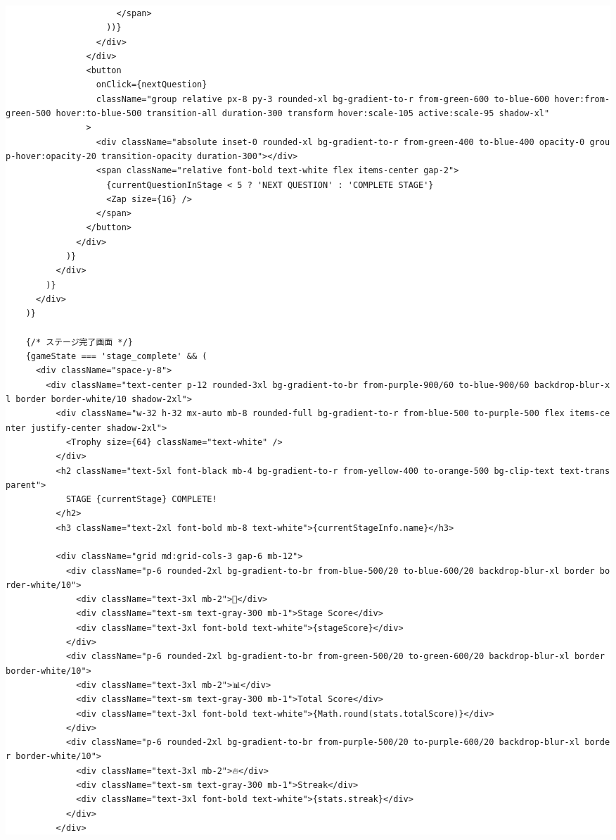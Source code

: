                           </span>
                        ))}
                      </div>
                    </div>
                    <button
                      onClick={nextQuestion}
                      className="group relative px-8 py-3 rounded-xl bg-gradient-to-r from-green-600 to-blue-600 hover:from-green-500 hover:to-blue-500 transition-all duration-300 transform hover:scale-105 active:scale-95 shadow-xl"
                    >
                      <div className="absolute inset-0 rounded-xl bg-gradient-to-r from-green-400 to-blue-400 opacity-0 group-hover:opacity-20 transition-opacity duration-300"></div>
                      <span className="relative font-bold text-white flex items-center gap-2">
                        {currentQuestionInStage < 5 ? 'NEXT QUESTION' : 'COMPLETE STAGE'}
                        <Zap size={16} />
                      </span>
                    </button>
                  </div>
                )}
              </div>
            )}
          </div>
        )}

        {/* ステージ完了画面 */}
        {gameState === 'stage_complete' && (
          <div className="space-y-8">
            <div className="text-center p-12 rounded-3xl bg-gradient-to-br from-purple-900/60 to-blue-900/60 backdrop-blur-xl border border-white/10 shadow-2xl">
              <div className="w-32 h-32 mx-auto mb-8 rounded-full bg-gradient-to-r from-blue-500 to-purple-500 flex items-center justify-center shadow-2xl">
                <Trophy size={64} className="text-white" />
              </div>
              <h2 className="text-5xl font-black mb-4 bg-gradient-to-r from-yellow-400 to-orange-500 bg-clip-text text-transparent">
                STAGE {currentStage} COMPLETE!
              </h2>
              <h3 className="text-2xl font-bold mb-8 text-white">{currentStageInfo.name}</h3>
              
              <div className="grid md:grid-cols-3 gap-6 mb-12">
                <div className="p-6 rounded-2xl bg-gradient-to-br from-blue-500/20 to-blue-600/20 backdrop-blur-xl border border-white/10">
                  <div className="text-3xl mb-2">🎯</div>
                  <div className="text-sm text-gray-300 mb-1">Stage Score</div>
                  <div className="text-3xl font-bold text-white">{stageScore}</div>
                </div>
                <div className="p-6 rounded-2xl bg-gradient-to-br from-green-500/20 to-green-600/20 backdrop-blur-xl border border-white/10">
                  <div className="text-3xl mb-2">📊</div>
                  <div className="text-sm text-gray-300 mb-1">Total Score</div>
                  <div className="text-3xl font-bold text-white">{Math.round(stats.totalScore)}</div>
                </div>
                <div className="p-6 rounded-2xl bg-gradient-to-br from-purple-500/20 to-purple-600/20 backdrop-blur-xl border border-white/10">
                  <div className="text-3xl mb-2">🔥</div>
                  <div className="text-sm text-gray-300 mb-1">Streak</div>
                  <div className="text-3xl font-bold text-white">{stats.streak}</div>
                </div>
              </div>
